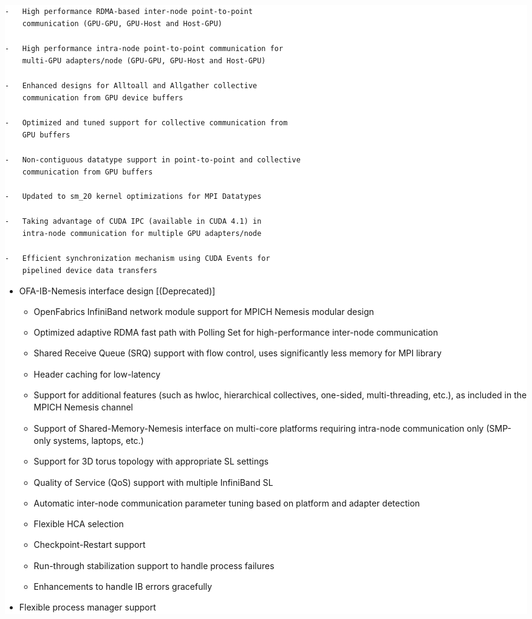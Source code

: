     -   High performance RDMA-based inter-node point-to-point
        communication (GPU-GPU, GPU-Host and Host-GPU)

    -   High performance intra-node point-to-point communication for
        multi-GPU adapters/node (GPU-GPU, GPU-Host and Host-GPU)

    -   Enhanced designs for Alltoall and Allgather collective
        communication from GPU device buffers

    -   Optimized and tuned support for collective communication from
        GPU buffers

    -   Non-contiguous datatype support in point-to-point and collective
        communication from GPU buffers

    -   Updated to sm_20 kernel optimizations for MPI Datatypes

    -   Taking advantage of CUDA IPC (available in CUDA 4.1) in
        intra-node communication for multiple GPU adapters/node

    -   Efficient synchronization mechanism using CUDA Events for
        pipelined device data transfers

-   OFA-IB-Nemesis interface design [(Deprecated)]

    -   OpenFabrics InfiniBand network module support for MPICH Nemesis
        modular design

    -   Optimized adaptive RDMA fast path with Polling Set for
        high-performance inter-node communication

    -   Shared Receive Queue (SRQ) support with flow control, uses
        significantly less memory for MPI library

    -   Header caching for low-latency

    -   Support for additional features (such as hwloc, hierarchical
        collectives, one-sided, multi-threading, etc.), as included in
        the MPICH Nemesis channel

    -   Support of Shared-Memory-Nemesis interface on multi-core
        platforms requiring intra-node communication only (SMP-only
        systems, laptops, etc.)

    -   Support for 3D torus topology with appropriate SL settings

    -   Quality of Service (QoS) support with multiple InfiniBand SL

    -   Automatic inter-node communication parameter tuning based on
        platform and adapter detection

    -   Flexible HCA selection

    -   Checkpoint-Restart support

    -   Run-through stabilization support to handle process failures

    -   Enhancements to handle IB errors gracefully

-   Flexible process manager support
